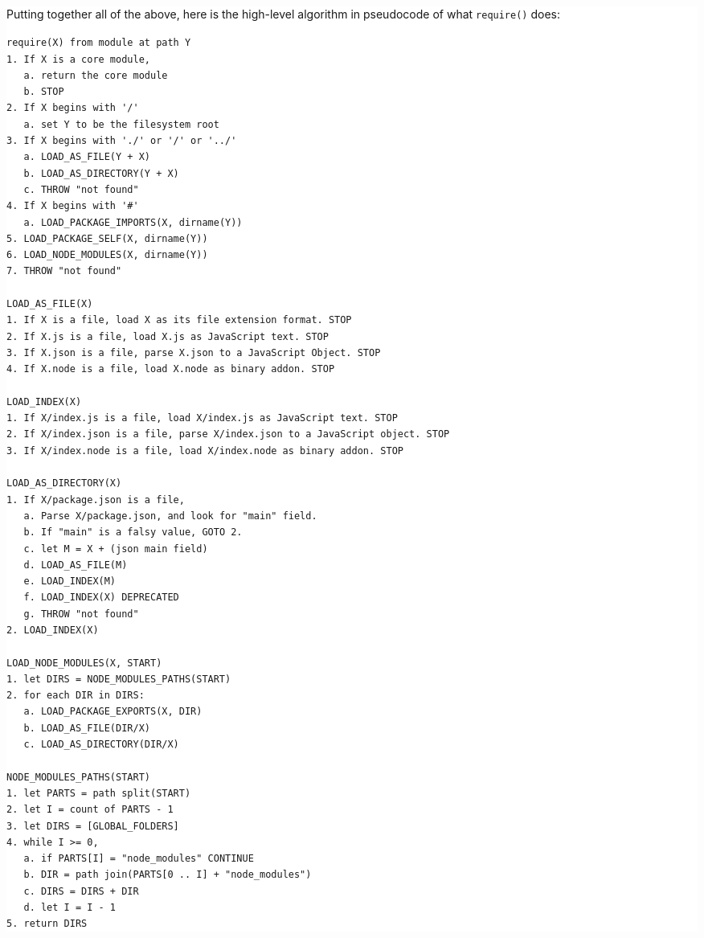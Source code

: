 Putting together all of the above, here is the high-level algorithm in pseudocode of what `require()` does:

    require(X) from module at path Y
    1. If X is a core module,
       a. return the core module
       b. STOP
    2. If X begins with '/'
       a. set Y to be the filesystem root
    3. If X begins with './' or '/' or '../'
       a. LOAD_AS_FILE(Y + X)
       b. LOAD_AS_DIRECTORY(Y + X)
       c. THROW "not found"
    4. If X begins with '#'
       a. LOAD_PACKAGE_IMPORTS(X, dirname(Y))
    5. LOAD_PACKAGE_SELF(X, dirname(Y))
    6. LOAD_NODE_MODULES(X, dirname(Y))
    7. THROW "not found"

    LOAD_AS_FILE(X)
    1. If X is a file, load X as its file extension format. STOP
    2. If X.js is a file, load X.js as JavaScript text. STOP
    3. If X.json is a file, parse X.json to a JavaScript Object. STOP
    4. If X.node is a file, load X.node as binary addon. STOP

    LOAD_INDEX(X)
    1. If X/index.js is a file, load X/index.js as JavaScript text. STOP
    2. If X/index.json is a file, parse X/index.json to a JavaScript object. STOP
    3. If X/index.node is a file, load X/index.node as binary addon. STOP

    LOAD_AS_DIRECTORY(X)
    1. If X/package.json is a file,
       a. Parse X/package.json, and look for "main" field.
       b. If "main" is a falsy value, GOTO 2.
       c. let M = X + (json main field)
       d. LOAD_AS_FILE(M)
       e. LOAD_INDEX(M)
       f. LOAD_INDEX(X) DEPRECATED
       g. THROW "not found"
    2. LOAD_INDEX(X)

    LOAD_NODE_MODULES(X, START)
    1. let DIRS = NODE_MODULES_PATHS(START)
    2. for each DIR in DIRS:
       a. LOAD_PACKAGE_EXPORTS(X, DIR)
       b. LOAD_AS_FILE(DIR/X)
       c. LOAD_AS_DIRECTORY(DIR/X)

    NODE_MODULES_PATHS(START)
    1. let PARTS = path split(START)
    2. let I = count of PARTS - 1
    3. let DIRS = [GLOBAL_FOLDERS]
    4. while I >= 0,
       a. if PARTS[I] = "node_modules" CONTINUE
       b. DIR = path join(PARTS[0 .. I] + "node_modules")
       c. DIRS = DIRS + DIR
       d. let I = I - 1
    5. return DIRS
